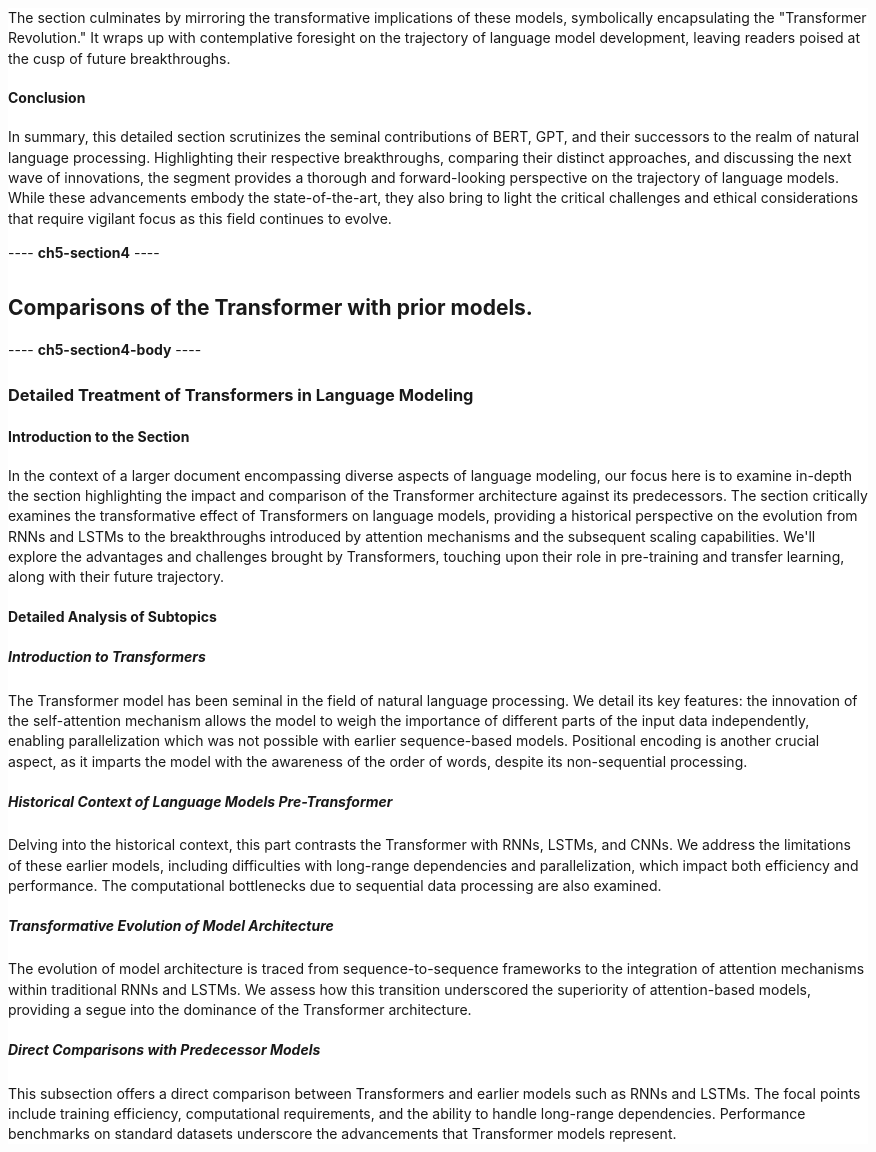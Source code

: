 The section culminates by mirroring the transformative implications of these models, symbolically encapsulating the "Transformer Revolution." It wraps up with contemplative foresight on the trajectory of language model development, leaving readers poised at the cusp of future breakthroughs.

#### Conclusion

In summary, this detailed section scrutinizes the seminal contributions of BERT, GPT, and their successors to the realm of natural language processing. Highlighting their respective breakthroughs, comparing their distinct approaches, and discussing the next wave of innovations, the segment provides a thorough and forward-looking perspective on the trajectory of language models. While these advancements embody the state-of-the-art, they also bring to light the critical challenges and ethical considerations that require vigilant focus as this field continues to evolve.
 
---- **ch5-section4** ----
 
## Comparisons of the Transformer with prior models.
 
---- **ch5-section4-body** ----
 
### Detailed Treatment of Transformers in Language Modeling

#### Introduction to the Section

In the context of a larger document encompassing diverse aspects of language modeling, our focus here is to examine in-depth the section highlighting the impact and comparison of the Transformer architecture against its predecessors. The section critically examines the transformative effect of Transformers on language models, providing a historical perspective on the evolution from RNNs and LSTMs to the breakthroughs introduced by attention mechanisms and the subsequent scaling capabilities. We'll explore the advantages and challenges brought by Transformers, touching upon their role in pre-training and transfer learning, along with their future trajectory.

#### Detailed Analysis of Subtopics

##### Introduction to Transformers
The Transformer model has been seminal in the field of natural language processing. We detail its key features: the innovation of the self-attention mechanism allows the model to weigh the importance of different parts of the input data independently, enabling parallelization which was not possible with earlier sequence-based models. Positional encoding is another crucial aspect, as it imparts the model with the awareness of the order of words, despite its non-sequential processing.

##### Historical Context of Language Models Pre-Transformer
Delving into the historical context, this part contrasts the Transformer with RNNs, LSTMs, and CNNs. We address the limitations of these earlier models, including difficulties with long-range dependencies and parallelization, which impact both efficiency and performance. The computational bottlenecks due to sequential data processing are also examined.

##### Transformative Evolution of Model Architecture
The evolution of model architecture is traced from sequence-to-sequence frameworks to the integration of attention mechanisms within traditional RNNs and LSTMs. We assess how this transition underscored the superiority of attention-based models, providing a segue into the dominance of the Transformer architecture.

##### Direct Comparisons with Predecessor Models
This subsection offers a direct comparison between Transformers and earlier models such as RNNs and LSTMs. The focal points include training efficiency, computational requirements, and the ability to handle long-range dependencies. Performance benchmarks on standard datasets underscore the advancements that Transformer models represent.
